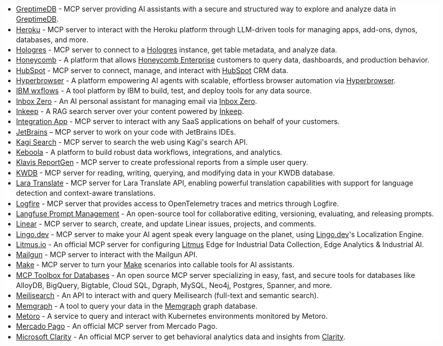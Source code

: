 * [GreptimeDB](https://github.com/GreptimeTeam/greptimedb-mcp-server) - MCP server providing AI assistants with a secure and structured way to explore and analyze data in [GreptimeDB](https://github.com/GreptimeTeam/greptimedb).
* [Heroku](https://github.com/heroku/heroku-mcp-server) - MCP server to interact with the Heroku platform through LLM-driven tools for managing apps, add-ons, dynos, databases, and more.
* [Hologres](https://github.com/aliyun/alibabacloud-hologres-mcp-server) - MCP server to connect to a [Hologres](https://www.alibabacloud.com/en/product/hologres) instance, get table metadata, and analyze data.
* [Honeycomb](https://github.com/honeycombio/honeycomb-mcp) - A platform that allows [Honeycomb Enterprise](https://www.honeycomb.io/) customers to query data, dashboards, and production behavior.
* [HubSpot](https://developer.hubspot.com/mcp) - MCP server to connect, manage, and interact with [HubSpot](https://www.hubspot.com/) CRM data.
* [Hyperbrowser](https://github.com/hyperbrowserai/mcp) - A platform empowering AI agents with scalable, effortless browser automation via [Hyperbrowser](https://www.hyperbrowser.ai/).
* [IBM wxflows](https://github.com/IBM/wxflows/tree/main/examples/mcp/javascript) - A tool platform by IBM to build, test, and deploy tools for any data source.
* [Inbox Zero](https://github.com/elie222/inbox-zero/tree/main/apps/mcp-server) - An AI personal assistant for managing email via [Inbox Zero](https://www.getinboxzero.com).
* [Inkeep](https://github.com/inkeep/mcp-server-python) - A RAG search server over your content powered by [Inkeep](https://inkeep.com).
* [Integration App](https://github.com/integration-app/mcp-server) - MCP server to interact with any SaaS applications on behalf of your customers.
* [JetBrains](https://github.com/JetBrains/mcp-jetbrains) – MCP server to work on your code with JetBrains IDEs.
* [Kagi Search](https://github.com/kagisearch/kagimcp) - MCP server to search the web using Kagi's search API.
* [Keboola](https://github.com/keboola/keboola-mcp-server) - A platform to build robust data workflows, integrations, and analytics.
* [Klavis ReportGen](https://github.com/Klavis-AI/klavis/tree/main/mcp_servers/report_generation) - MCP server to create professional reports from a simple user query.
* [KWDB](https://github.com/KWDB/kwdb-mcp-server) - MCP server for reading, writing, querying, and modifying data in your KWDB database.
* [Lara Translate](https://github.com/translated/lara-mcp) - MCP server for Lara Translate API, enabling powerful translation capabilities with support for language detection and context-aware translations.
* [Logfire](https://github.com/pydantic/logfire-mcp) - MCP server that provides access to OpenTelemetry traces and metrics through Logfire.
* [Langfuse Prompt Management](https://github.com/langfuse/mcp-server-langfuse) - An open-source tool for collaborative editing, versioning, evaluating, and releasing prompts.
* [Linear](https://linear.app/docs/mcp) - MCP server to search, create, and update Linear issues, projects, and comments.
* [Lingo.dev](https://github.com/lingodotdev/lingo.dev/blob/main/mcp.md) - MCP server to make your AI agent speak every language on the planet, using [Lingo.dev](https://lingo.dev)'s Localization Engine.
* [Litmus.io](https://github.com/litmusautomation/litmus-mcp-server) - An official MCP server for configuring [Litmus](https://litmus.io) Edge for Industrial Data Collection, Edge Analytics & Industrial AI.
* [Mailgun](https://github.com/mailgun/mailgun-mcp-server) - MCP server to interact with the Mailgun API.
* [Make](https://github.com/integromat/make-mcp-server) - MCP server to turn your [Make](https://www.make.com/) scenarios into callable tools for AI assistants.
* [MCP Toolbox for Databases](https://github.com/googleapis/genai-toolbox) - An open source MCP server specializing in easy, fast, and secure tools for databases like AlloyDB, BigQuery, Bigtable, Cloud SQL, Dgraph, MySQL, Neo4j, Postgres, Spanner, and more.
* [Meilisearch](https://github.com/meilisearch/meilisearch-mcp) - An API to interact with and query Meilisearch (full-text and semantic search).
* [Memgraph](https://github.com/memgraph/mcp-memgraph) - A tool to query your data in the [Memgraph](https://memgraph.com/) graph database.
* [Metoro](https://github.com/metoro-io/metoro-mcp-server) - A service to query and interact with Kubernetes environments monitored by Metoro.
* [Mercado Pago](https://mcp.mercadopago.com/) - An official MCP server from Mercado Pago.
* [Microsoft Clarity](https://github.com/microsoft/clarity-mcp-server) - An official MCP server to get behavioral analytics data and insights from [Clarity](https://clarity.microsoft.com).